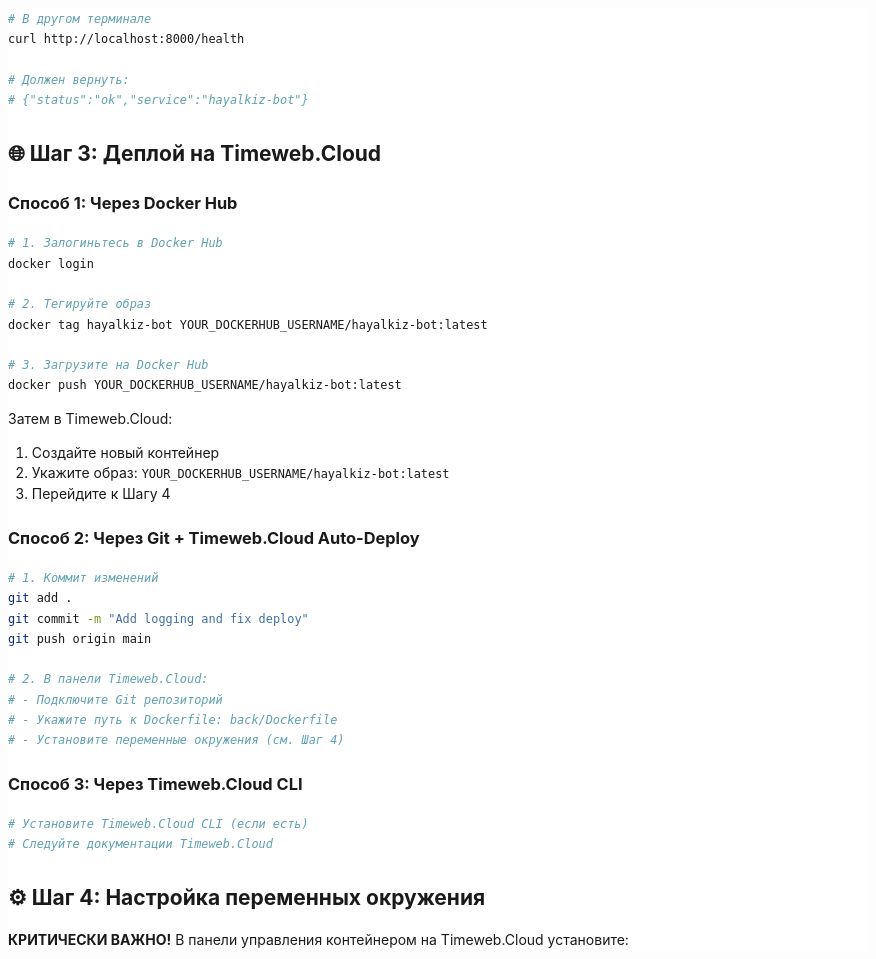 ```bash
# В другом терминале
curl http://localhost:8000/health

# Должен вернуть:
# {"status":"ok","service":"hayalkiz-bot"}
```

## 🌐 Шаг 3: Деплой на Timeweb.Cloud

### Способ 1: Через Docker Hub

```bash
# 1. Залогиньтесь в Docker Hub
docker login

# 2. Тегируйте образ
docker tag hayalkiz-bot YOUR_DOCKERHUB_USERNAME/hayalkiz-bot:latest

# 3. Загрузите на Docker Hub
docker push YOUR_DOCKERHUB_USERNAME/hayalkiz-bot:latest
```

Затем в Timeweb.Cloud:
1. Создайте новый контейнер
2. Укажите образ: `YOUR_DOCKERHUB_USERNAME/hayalkiz-bot:latest`
3. Перейдите к Шагу 4

### Способ 2: Через Git + Timeweb.Cloud Auto-Deploy

```bash
# 1. Коммит изменений
git add .
git commit -m "Add logging and fix deploy"
git push origin main

# 2. В панели Timeweb.Cloud:
# - Подключите Git репозиторий
# - Укажите путь к Dockerfile: back/Dockerfile
# - Установите переменные окружения (см. Шаг 4)
```

### Способ 3: Через Timeweb.Cloud CLI

```bash
# Установите Timeweb.Cloud CLI (если есть)
# Следуйте документации Timeweb.Cloud
```

## ⚙️ Шаг 4: Настройка переменных окружения

**КРИТИЧЕСКИ ВАЖНО!** В панели управления контейнером на Timeweb.Cloud установите:
